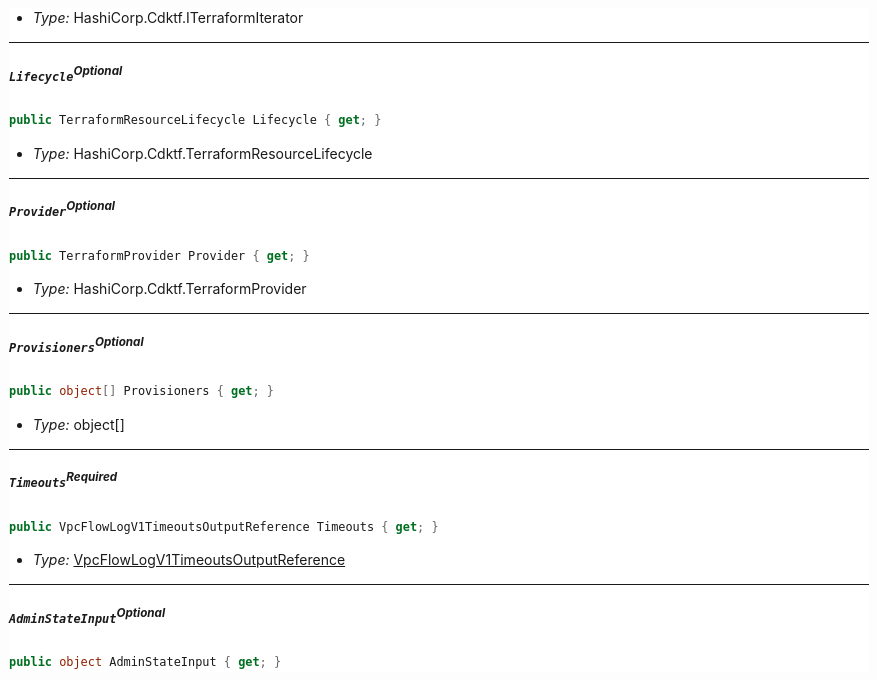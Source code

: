 - *Type:* HashiCorp.Cdktf.ITerraformIterator

---

##### `Lifecycle`<sup>Optional</sup> <a name="Lifecycle" id="@cdktf/provider-opentelekomcloud.vpcFlowLogV1.VpcFlowLogV1.property.lifecycle"></a>

```csharp
public TerraformResourceLifecycle Lifecycle { get; }
```

- *Type:* HashiCorp.Cdktf.TerraformResourceLifecycle

---

##### `Provider`<sup>Optional</sup> <a name="Provider" id="@cdktf/provider-opentelekomcloud.vpcFlowLogV1.VpcFlowLogV1.property.provider"></a>

```csharp
public TerraformProvider Provider { get; }
```

- *Type:* HashiCorp.Cdktf.TerraformProvider

---

##### `Provisioners`<sup>Optional</sup> <a name="Provisioners" id="@cdktf/provider-opentelekomcloud.vpcFlowLogV1.VpcFlowLogV1.property.provisioners"></a>

```csharp
public object[] Provisioners { get; }
```

- *Type:* object[]

---

##### `Timeouts`<sup>Required</sup> <a name="Timeouts" id="@cdktf/provider-opentelekomcloud.vpcFlowLogV1.VpcFlowLogV1.property.timeouts"></a>

```csharp
public VpcFlowLogV1TimeoutsOutputReference Timeouts { get; }
```

- *Type:* <a href="#@cdktf/provider-opentelekomcloud.vpcFlowLogV1.VpcFlowLogV1TimeoutsOutputReference">VpcFlowLogV1TimeoutsOutputReference</a>

---

##### `AdminStateInput`<sup>Optional</sup> <a name="AdminStateInput" id="@cdktf/provider-opentelekomcloud.vpcFlowLogV1.VpcFlowLogV1.property.adminStateInput"></a>

```csharp
public object AdminStateInput { get; }
```

